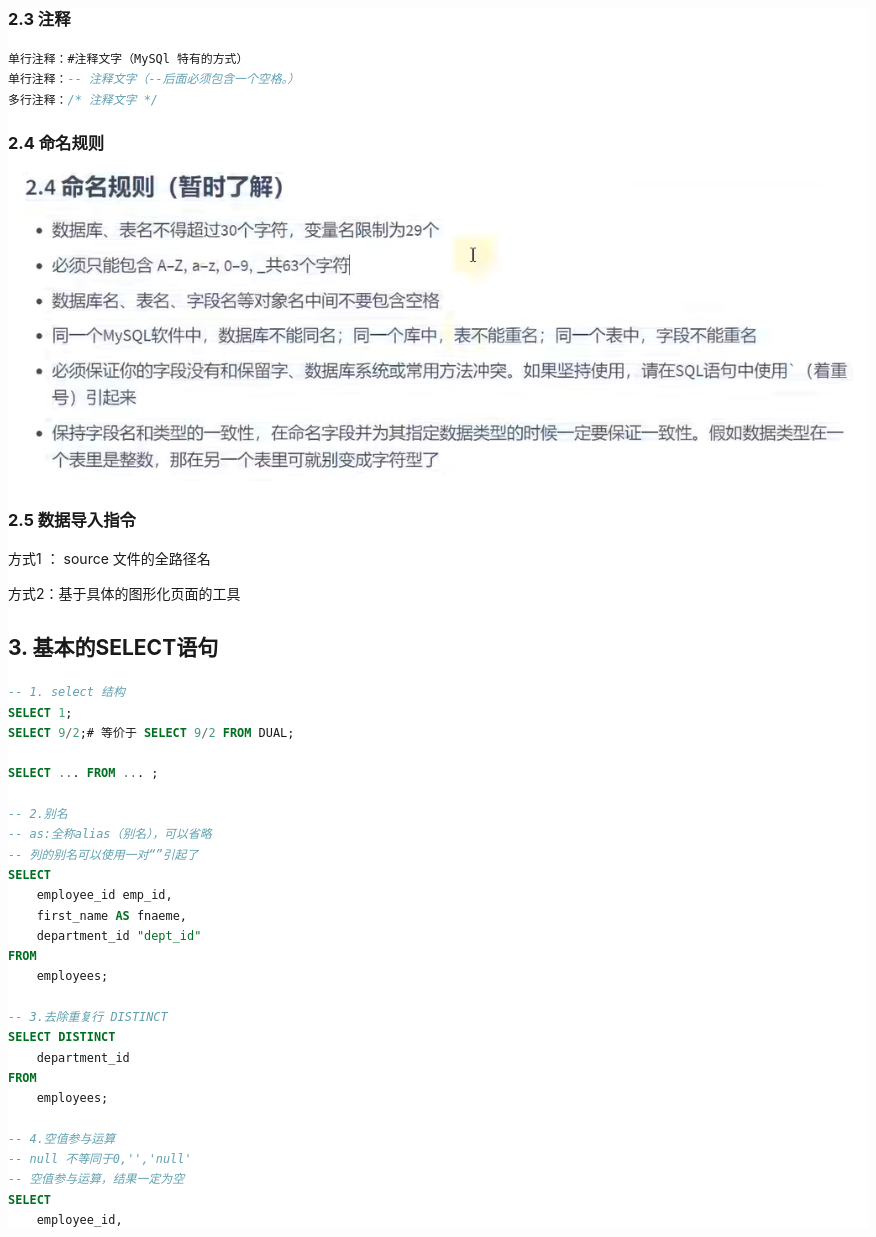 ### 2.3 注释

```sql
单行注释：#注释文字（MySQl 特有的方式）
单行注释：-- 注释文字（--后面必须包含一个空格。）
多行注释：/* 注释文字 */
```

### 2.4 命名规则

![image-20220320170310477](mysql.assets/image-20220320170310477.png)

### 2.5 数据导入指令

方式1 ： source 文件的全路径名

方式2：基于具体的图形化页面的工具

## 3. 基本的SELECT语句

```sql
-- 1. select 结构
SELECT 1;
SELECT 9/2;# 等价于 SELECT 9/2 FROM DUAL;

SELECT ... FROM ... ;

-- 2.别名
-- as:全称alias（别名），可以省略
-- 列的别名可以使用一对“”引起了
SELECT
	employee_id emp_id,
	first_name AS fnaeme,
	department_id "dept_id" 
FROM
	employees;
	
-- 3.去除重复行 DISTINCT
SELECT DISTINCT
	department_id
FROM
	employees;
	
-- 4.空值参与运算 
-- null 不等同于0,'','null'
-- 空值参与运算，结果一定为空
SELECT
	employee_id,
```